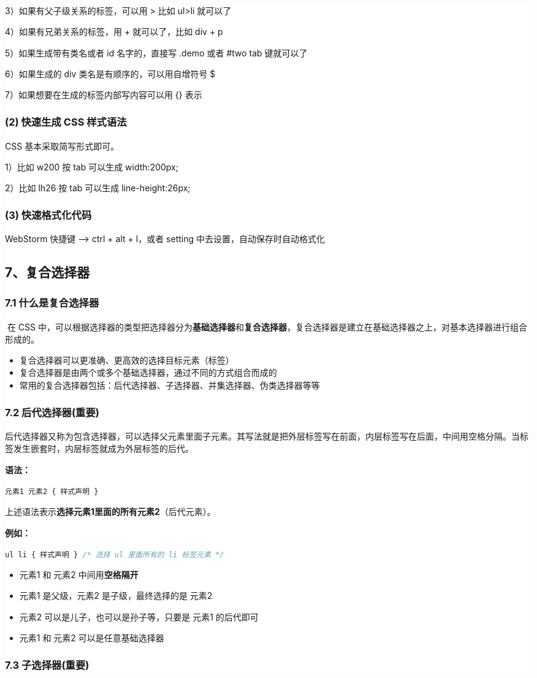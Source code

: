 3）如果有父子级关系的标签，可以用 > 比如 ul>li 就可以了

4）如果有兄弟关系的标签，用 + 就可以了，比如 div + p

5）如果生成带有类名或者 id 名字的，直接写 .demo 或者 #two tab 键就可以了

6）如果生成的 div 类名是有顺序的，可以用自增符号 $

7）如果想要在生成的标签内部写内容可以用 {} 表示

### (2) 快速生成 CSS 样式语法

CSS 基本采取简写形式即可。

1）比如 w200 按 tab 可以生成 width:200px;

2）比如 lh26 按 tab 可以生成 line-height:26px;

### (3) 快速格式化代码

WebStorm 快捷键 --> ctrl + alt + l，或者 setting 中去设置，自动保存时自动格式化

## 7、复合选择器

### 7.1 什么是复合选择器

​	在 CSS 中，可以根据选择器的类型把选择器分为**基础选择器**和**复合选择器**，复合选择器是建立在基础选择器之上，对基本选择器进行组合形成的。

- 复合选择器可以更准确、更高效的选择目标元素（标签）
- 复合选择器是由两个或多个基础选择器，通过不同的方式组合而成的
- 常用的复合选择器包括：后代选择器、子选择器、并集选择器、伪类选择器等等

### 7.2 后代选择器(重要)

​	后代选择器又称为包含选择器，可以选择父元素里面子元素。其写法就是把外层标签写在前面，内层标签写在后面，中间用空格分隔。当标签发生嵌套时，内层标签就成为外层标签的后代。

**语法：**

```css
元素1 元素2 { 样式声明 }
```

上述语法表示**选择元素1里面的所有元素2**（后代元素）。

**例如：**

```css
ul li { 样式声明 } /* 选择 ul 里面所有的 li 标签元素 */
```

- 元素1 和 元素2 中间用**空格隔开**

- 元素1 是父级，元素2 是子级，最终选择的是 元素2

- 元素2 可以是儿子，也可以是孙子等，只要是 元素1 的后代即可
- 元素1 和 元素2 可以是任意基础选择器

### 7.3 子选择器(重要)
